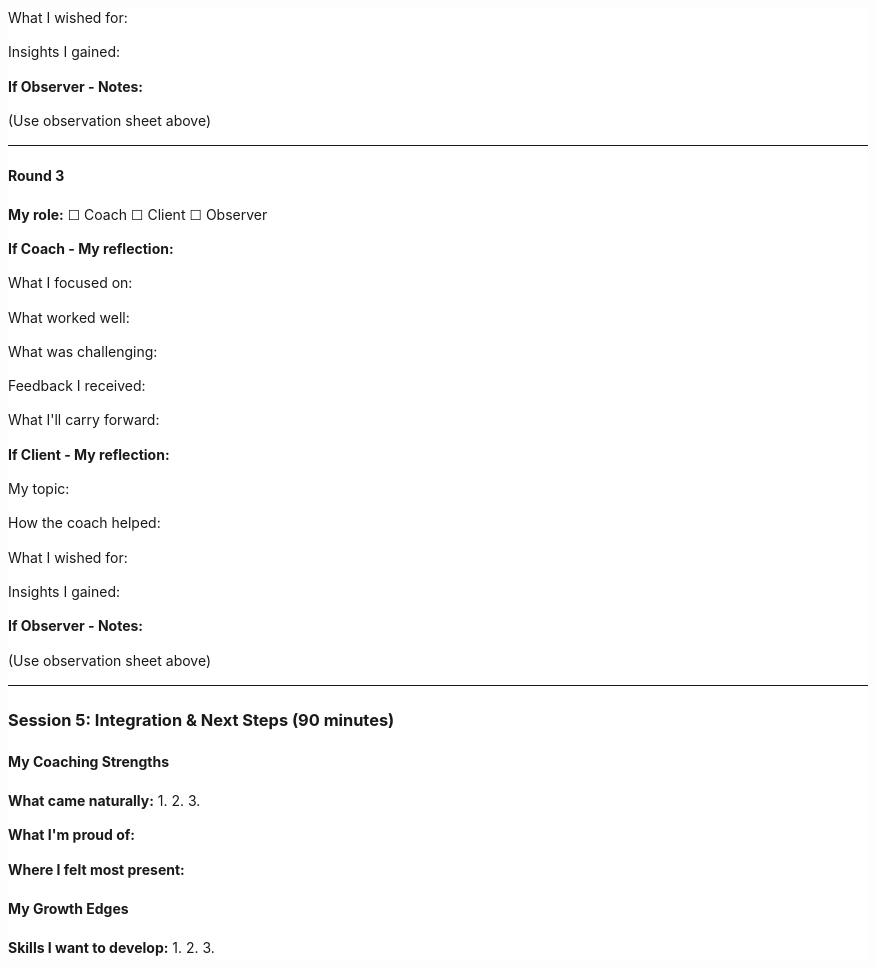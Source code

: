 What I wished for:

Insights I gained:

**If Observer - Notes:**

(Use observation sheet above)

---

#### Round 3

**My role:** ☐ Coach  ☐ Client  ☐ Observer

**If Coach - My reflection:**

What I focused on:

What worked well:

What was challenging:

Feedback I received:

What I'll carry forward:

**If Client - My reflection:**

My topic:

How the coach helped:

What I wished for:

Insights I gained:

**If Observer - Notes:**

(Use observation sheet above)

---

### Session 5: Integration & Next Steps (90 minutes)

#### My Coaching Strengths

**What came naturally:**
1.
2.
3.

**What I'm proud of:**

**Where I felt most present:**

#### My Growth Edges

**Skills I want to develop:**
1.
2.
3.
